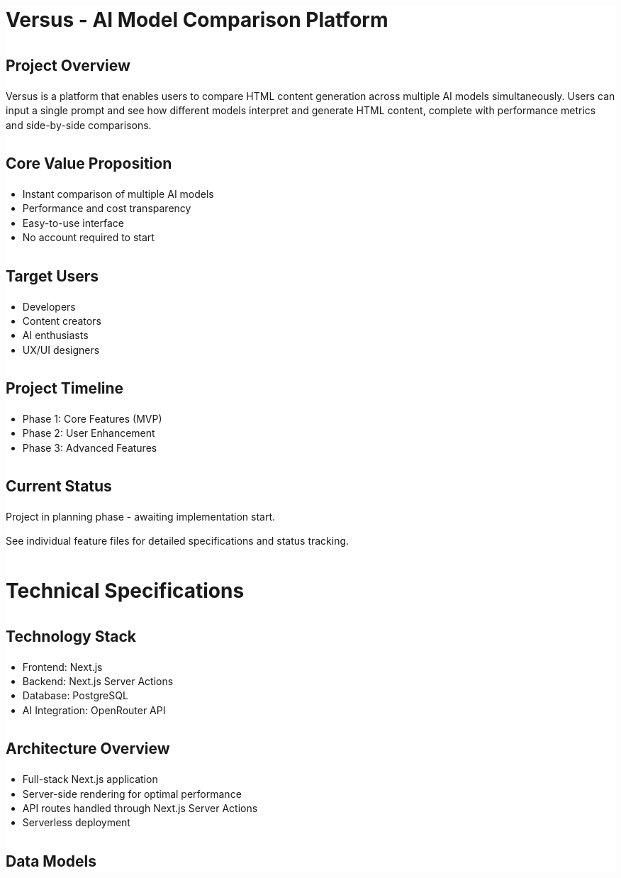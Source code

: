 # Versus - AI Model Comparison Platform

## Project Overview
Versus is a platform that enables users to compare HTML content generation across multiple AI models simultaneously. Users can input a single prompt and see how different models interpret and generate HTML content, complete with performance metrics and side-by-side comparisons.

## Core Value Proposition
- Instant comparison of multiple AI models
- Performance and cost transparency
- Easy-to-use interface
- No account required to start

## Target Users
- Developers
- Content creators
- AI enthusiasts
- UX/UI designers

## Project Timeline
- Phase 1: Core Features (MVP)
- Phase 2: User Enhancement
- Phase 3: Advanced Features

## Current Status
Project in planning phase - awaiting implementation start.

See individual feature files for detailed specifications and status tracking.

# Technical Specifications

## Technology Stack
- Frontend: Next.js
- Backend: Next.js Server Actions
- Database: PostgreSQL
- AI Integration: OpenRouter API

## Architecture Overview
- Full-stack Next.js application
- Server-side rendering for optimal performance
- API routes handled through Next.js Server Actions
- Serverless deployment

## Data Models
